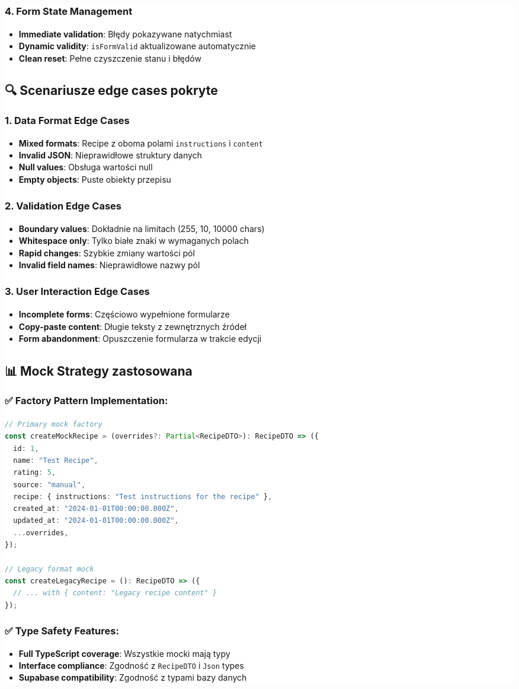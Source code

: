 ### 4. **Form State Management**
- **Immediate validation**: Błędy pokazywane natychmiast
- **Dynamic validity**: `isFormValid` aktualizowane automatycznie
- **Clean reset**: Pełne czyszczenie stanu i błędów

## 🔍 Scenariusze edge cases pokryte

### 1. **Data Format Edge Cases**
- **Mixed formats**: Recipe z oboma polami `instructions` i `content`
- **Invalid JSON**: Nieprawidłowe struktury danych
- **Null values**: Obsługa wartości null
- **Empty objects**: Puste obiekty przepisu

### 2. **Validation Edge Cases**
- **Boundary values**: Dokładnie na limitach (255, 10, 10000 chars)
- **Whitespace only**: Tylko białe znaki w wymaganych polach
- **Rapid changes**: Szybkie zmiany wartości pól
- **Invalid field names**: Nieprawidłowe nazwy pól

### 3. **User Interaction Edge Cases**
- **Incomplete forms**: Częściowo wypełnione formularze
- **Copy-paste content**: Długie teksty z zewnętrznych źródeł
- **Form abandonment**: Opuszczenie formularza w trakcie edycji

## 📊 Mock Strategy zastosowana

### ✅ **Factory Pattern Implementation:**
```typescript
// Primary mock factory
const createMockRecipe = (overrides?: Partial<RecipeDTO>): RecipeDTO => ({
  id: 1,
  name: "Test Recipe",
  rating: 5,
  source: "manual",
  recipe: { instructions: "Test instructions for the recipe" },
  created_at: "2024-01-01T00:00:00.000Z",
  updated_at: "2024-01-01T00:00:00.000Z",
  ...overrides,
});

// Legacy format mock
const createLegacyRecipe = (): RecipeDTO => ({
  // ... with { content: "Legacy recipe content" }
});
```

### ✅ **Type Safety Features:**
- **Full TypeScript coverage**: Wszystkie mocki mają typy
- **Interface compliance**: Zgodność z `RecipeDTO` i `Json` types
- **Supabase compatibility**: Zgodność z typami bazy danych
